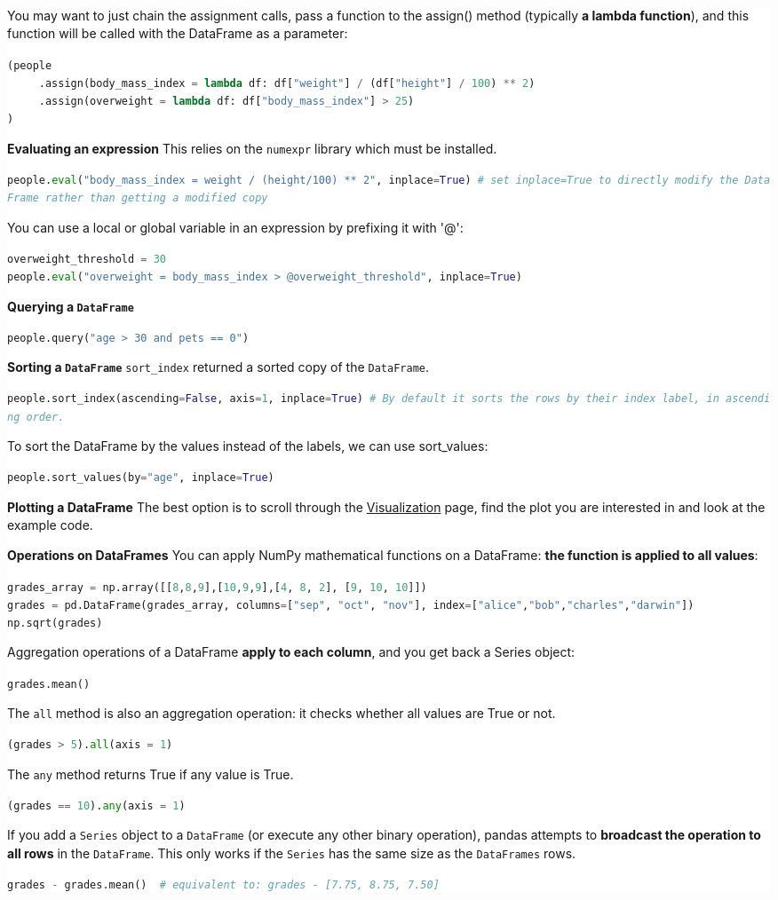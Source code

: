 You may want to just chain the assignment calls, pass a function to the assign() method (typically **a lambda function**), and this function will be called with the DataFrame as a parameter:
```py
(people
     .assign(body_mass_index = lambda df: df["weight"] / (df["height"] / 100) ** 2)
     .assign(overweight = lambda df: df["body_mass_index"] > 25)
)
```

**Evaluating an expression**
This relies on the `numexpr` library which must be installed.
```py
people.eval("body_mass_index = weight / (height/100) ** 2", inplace=True) # set inplace=True to directly modify the DataFrame rather than getting a modified copy
```
You can use a local or global variable in an expression by prefixing it with '@':
```py
overweight_threshold = 30
people.eval("overweight = body_mass_index > @overweight_threshold", inplace=True)
```

**Querying a `DataFrame`**
```py
people.query("age > 30 and pets == 0")
```

**Sorting a `DataFrame`**
`sort_index` returned a sorted copy of the `DataFrame`.
```py
people.sort_index(ascending=False, axis=1, inplace=True) # By default it sorts the rows by their index label, in ascending order.
```
To sort the DataFrame by the values instead of the labels, we can use sort_values:
```py
people.sort_values(by="age", inplace=True)
```

**Plotting a DataFrame**
The best option is to scroll through the [Visualization](https://pandas.pydata.org/pandas-docs/stable/visualization.html) page, find the plot you are interested in and look at the example code.

**Operations on DataFrames**
You can apply NumPy mathematical functions on a DataFrame: **the function is applied to all values**:
```py
grades_array = np.array([[8,8,9],[10,9,9],[4, 8, 2], [9, 10, 10]])
grades = pd.DataFrame(grades_array, columns=["sep", "oct", "nov"], index=["alice","bob","charles","darwin"])
np.sqrt(grades)
```
Aggregation operations of a DataFrame **apply to each column**, and you get back a Series object:
```py
grades.mean()
```
The `all` method is also an aggregation operation: it checks whether all values are True or not.
```py
(grades > 5).all(axis = 1)
```
The `any` method returns True if any value is True.
```py
(grades == 10).any(axis = 1)
```
If you add a `Series` object to a `DataFrame` (or execute any other binary operation), pandas attempts to **broadcast the operation to all rows** in the `DataFrame`. This only works if the `Series` has the same size as the `DataFrames` rows.
```py
grades - grades.mean()  # equivalent to: grades - [7.75, 8.75, 7.50]
```
